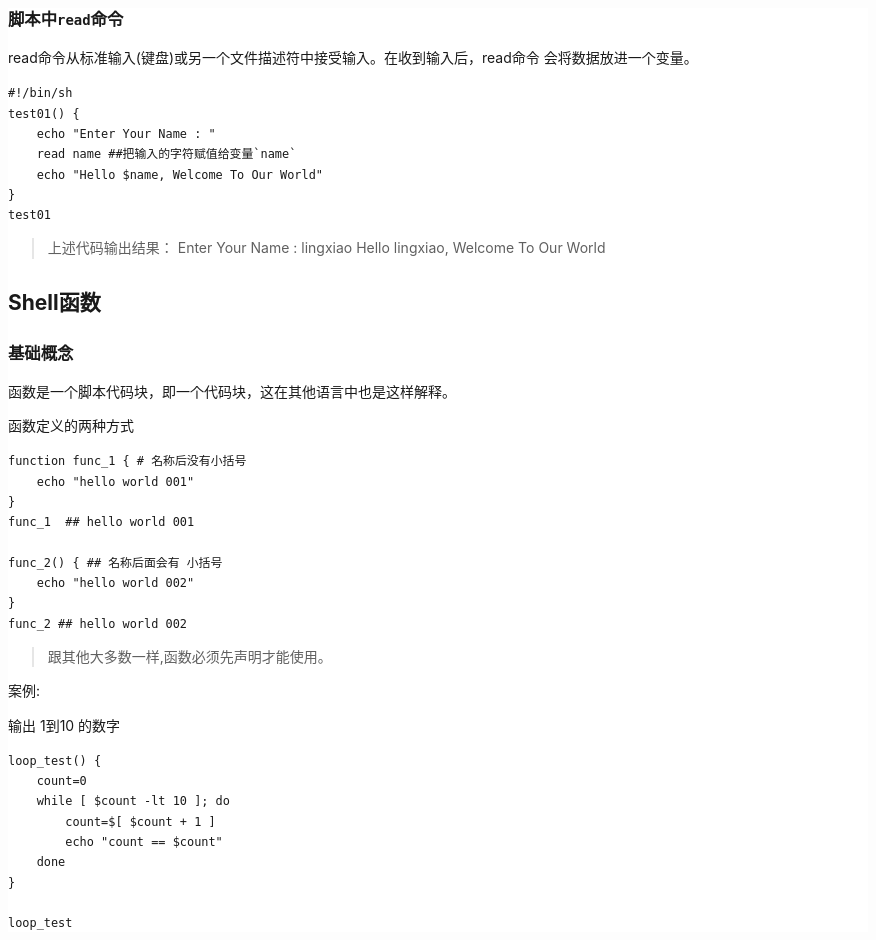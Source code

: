 ### 脚本中`read`命令

read命令从标准输入(键盘)或另一个文件描述符中接受输入。在收到输入后，read命令 会将数据放进一个变量。

```shell
#!/bin/sh
test01() {
    echo "Enter Your Name : "
    read name ##把输入的字符赋值给变量`name`
    echo "Hello $name, Welcome To Our World"
}
test01
```

> 上述代码输出结果：
> Enter Your Name : 
> lingxiao
> Hello lingxiao, Welcome To Our World

## Shell函数

### 基础概念

函数是一个脚本代码块，即一个代码块，这在其他语言中也是这样解释。

函数定义的两种方式

```shell
function func_1 { # 名称后没有小括号
    echo "hello world 001"  
}
func_1  ## hello world 001

func_2() { ## 名称后面会有 小括号
    echo "hello world 002"  
}
func_2 ## hello world 002
```

> 跟其他大多数一样,函数必须先声明才能使用。

案例:

输出 1到10 的数字

```shell
loop_test() {
    count=0
    while [ $count -lt 10 ]; do
        count=$[ $count + 1 ]
        echo "count == $count"
    done
}

loop_test
```

